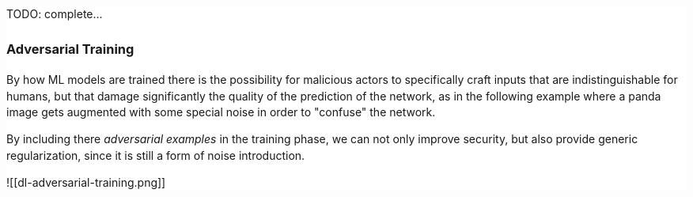 TODO: complete...

### Adversarial Training

By how ML models are trained there is the possibility for malicious actors to specifically craft inputs that are indistinguishable for humans, but that damage significantly the quality of the prediction of the network, as in the following example where a panda image gets augmented with some special noise in order to "confuse" the network.

By including there _adversarial examples_ in the training phase, we can not only improve security, but also provide generic regularization, since it is still a form of noise introduction. 

![[dl-adversarial-training.png]]